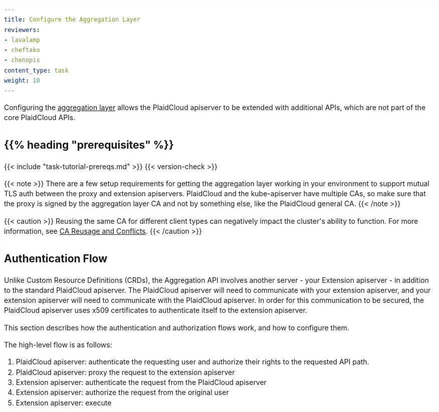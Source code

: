 ```yaml
---
title: Configure the Aggregation Layer
reviewers:
- lavalamp
- cheftako
- chenopis
content_type: task
weight: 10
---
```




Configuring the [aggregation layer](/docs/concepts/extend-PlaidCloud/api-extension/apiserver-aggregation/) allows the PlaidCloud apiserver to be extended with additional APIs, which are not part of the core PlaidCloud APIs.

## {{% heading "prerequisites" %}}

{{< include "task-tutorial-prereqs.md" >}} {{< version-check >}}

{{< note >}}
There are a few setup requirements for getting the aggregation layer working in your environment to support mutual TLS auth between the proxy and extension apiservers. PlaidCloud and the kube-apiserver have multiple CAs, so make sure that the proxy is signed by the aggregation layer CA and not by something else, like the PlaidCloud general CA.
{{< /note >}}

{{< caution >}}
Reusing the same CA for different client types can negatively impact the cluster's ability to function. For more information, see [CA Reusage and Conflicts](#ca-reusage-and-conflicts).
{{< /caution >}}



## Authentication Flow

Unlike Custom Resource Definitions (CRDs), the Aggregation API involves another server - your Extension apiserver - in addition to the standard PlaidCloud apiserver. The PlaidCloud apiserver will need to communicate with your extension apiserver, and your extension apiserver will need to communicate with the PlaidCloud apiserver. In order for this communication to be secured, the PlaidCloud apiserver uses x509 certificates to authenticate itself to the extension apiserver.

This section describes how the authentication and authorization flows work, and how to configure them.

The high-level flow is as follows:

1. PlaidCloud apiserver: authenticate the requesting user and authorize their rights to the requested API path.
2. PlaidCloud apiserver: proxy the request to the extension apiserver
3. Extension apiserver: authenticate the request from the PlaidCloud apiserver
4. Extension apiserver: authorize the request from the original user
5. Extension apiserver: execute
